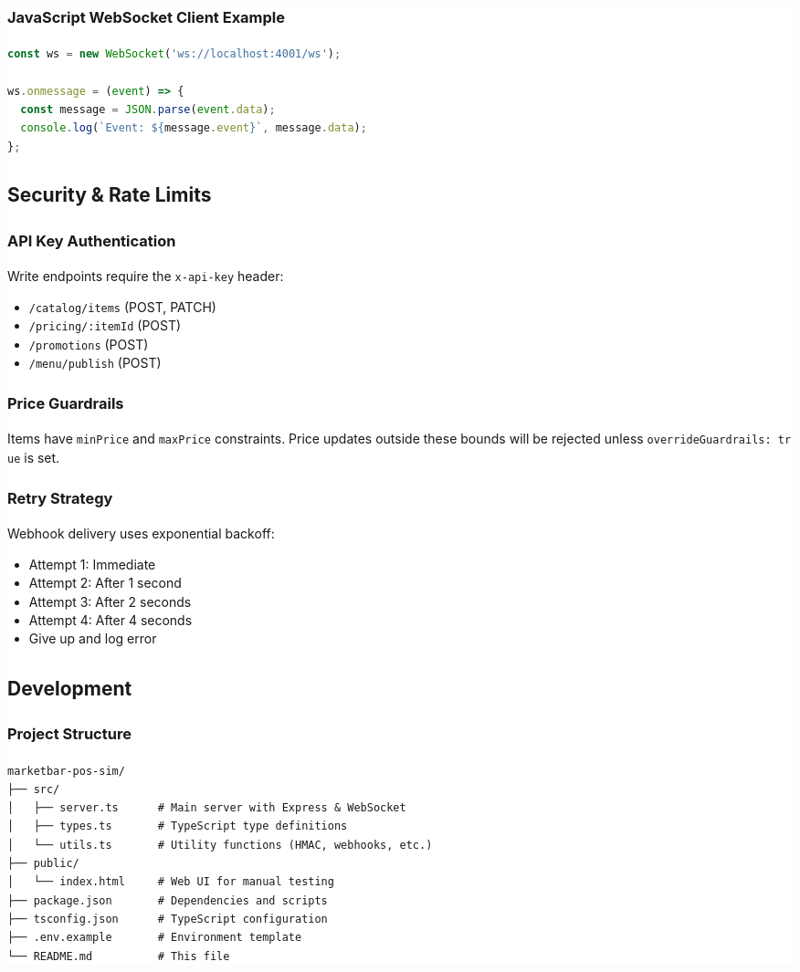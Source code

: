 ### JavaScript WebSocket Client Example

```javascript
const ws = new WebSocket('ws://localhost:4001/ws');

ws.onmessage = (event) => {
  const message = JSON.parse(event.data);
  console.log(`Event: ${message.event}`, message.data);
};
```

## Security & Rate Limits

### API Key Authentication

Write endpoints require the `x-api-key` header:
- `/catalog/items` (POST, PATCH)
- `/pricing/:itemId` (POST)
- `/promotions` (POST)
- `/menu/publish` (POST)

### Price Guardrails

Items have `minPrice` and `maxPrice` constraints. Price updates outside these bounds will be rejected unless `overrideGuardrails: true` is set.

### Retry Strategy

Webhook delivery uses exponential backoff:
- Attempt 1: Immediate
- Attempt 2: After 1 second
- Attempt 3: After 2 seconds
- Attempt 4: After 4 seconds
- Give up and log error

## Development

### Project Structure

```
marketbar-pos-sim/
├── src/
│   ├── server.ts      # Main server with Express & WebSocket
│   ├── types.ts       # TypeScript type definitions
│   └── utils.ts       # Utility functions (HMAC, webhooks, etc.)
├── public/
│   └── index.html     # Web UI for manual testing
├── package.json       # Dependencies and scripts
├── tsconfig.json      # TypeScript configuration
├── .env.example       # Environment template
└── README.md          # This file
```
